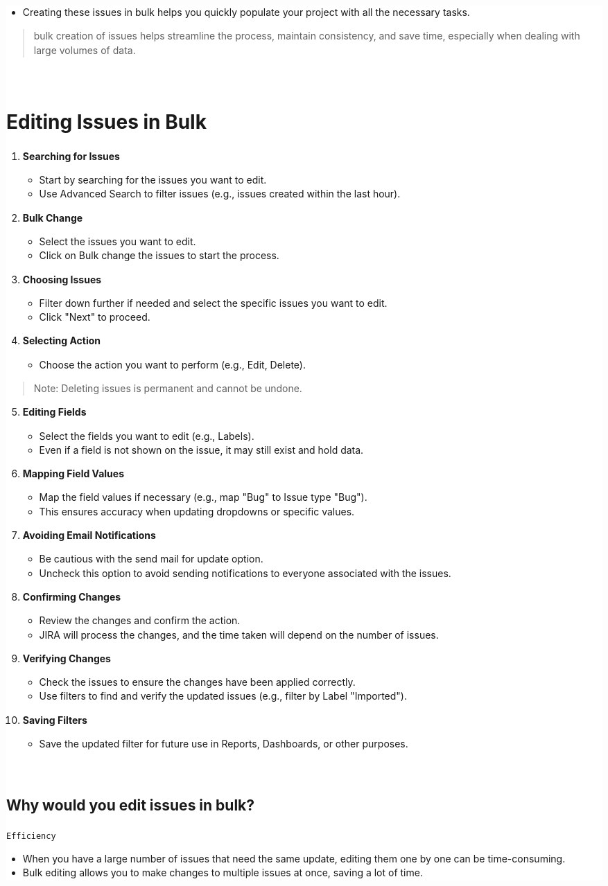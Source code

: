   * Creating these issues in bulk helps you quickly populate your project with all the necessary tasks.

> bulk creation of issues helps streamline the process, maintain consistency, and save time, especially when dealing with large volumes of data.

<br>

# Editing Issues in Bulk

1. **Searching for Issues**
   * Start by searching for the issues you want to edit.
   * Use Advanced Search to filter issues (e.g., issues created within the last hour).

2. **Bulk Change**
   * Select the issues you want to edit.
   * Click on Bulk change the issues to start the process.

3. **Choosing Issues**
   * Filter down further if needed and select the specific issues you want to edit.
   * Click "Next" to proceed.

4. **Selecting Action**
   * Choose the action you want to perform (e.g., Edit, Delete).

> Note: Deleting issues is permanent and cannot be undone.

5. **Editing Fields**
   * Select the fields you want to edit (e.g., Labels).
   * Even if a field is not shown on the issue, it may still exist and hold data.

6. **Mapping Field Values**
   * Map the field values if necessary (e.g., map "Bug" to Issue type "Bug").
   * This ensures accuracy when updating dropdowns or specific values.

7. **Avoiding Email Notifications**
   * Be cautious with the send mail for update option.
   * Uncheck this option to avoid sending notifications to everyone associated with the issues.

8. **Confirming Changes**
   * Review the changes and confirm the action.
   * JIRA will process the changes, and the time taken will depend on the number of issues.

9. **Verifying Changes**
    * Check the issues to ensure the changes have been applied correctly.
    * Use filters to find and verify the updated issues (e.g., filter by Label "Imported").

10. **Saving Filters**
    * Save the updated filter for future use in Reports, Dashboards, or other purposes.

<br>

## Why would you edit issues in bulk?

`Efficiency`
* When you have a large number of issues that need the same update, editing them one by one can be time-consuming. 
* Bulk editing allows you to make changes to multiple issues at once, saving a lot of time.
